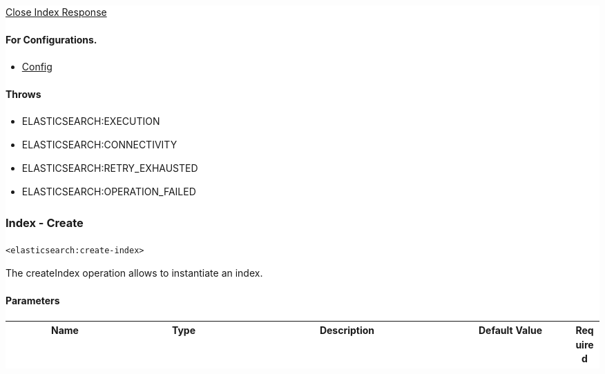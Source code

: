 <td class="tableblock halign-left valign-middle"><div><div class="paragraph">
<p><a href="#CloseIndexResponse">Close Index Response</a></p>
</div></div></td>
</tr>
</tbody>
</table>
</div>
<div class="sect3">
<h4 id="_for_configurations_3">For Configurations.</h4>
<div class="ulist">
<ul>
<li>
<p><a href="#config">Config</a> &#160;</p>
</li>
</ul>
</div>
</div>
<div class="sect3">
<h4 id="_throws_3">Throws</h4>
<div class="ulist">
<ul>
<li>
<p>ELASTICSEARCH:EXECUTION &#160;</p>
</li>
<li>
<p>ELASTICSEARCH:CONNECTIVITY &#160;</p>
</li>
<li>
<p>ELASTICSEARCH:RETRY_EXHAUSTED &#160;</p>
</li>
<li>
<p>ELASTICSEARCH:OPERATION_FAILED &#160;</p>
</li>
</ul>
</div>
</div>
</div>
<div class="sect2">
<h3 id="createIndex">Index - Create</h3>
<div class="paragraph">
<p><code>&lt;elasticsearch:create-index&gt;</code></p>
</div>
<div class="paragraph">
<p>
The createIndex operation allows to instantiate an index.
</p>
</div>
<div class="sect3">
<h4 id="_parameters_7">Parameters</h4>
<table class="tableblock frame-all grid-all spread">
<colgroup>
<col style="width: 20%;">
<col style="width: 20%;">
<col style="width: 35%;">
<col style="width: 20%;">
<col style="width: 5%;">
</colgroup>
<thead>
<tr>
<th class="tableblock halign-left valign-middle">Name</th>
<th class="tableblock halign-left valign-middle">Type</th>
<th class="tableblock halign-left valign-middle">Description</th>
<th class="tableblock halign-left valign-middle">Default Value</th>
<th class="tableblock halign-center valign-middle">Required</th>